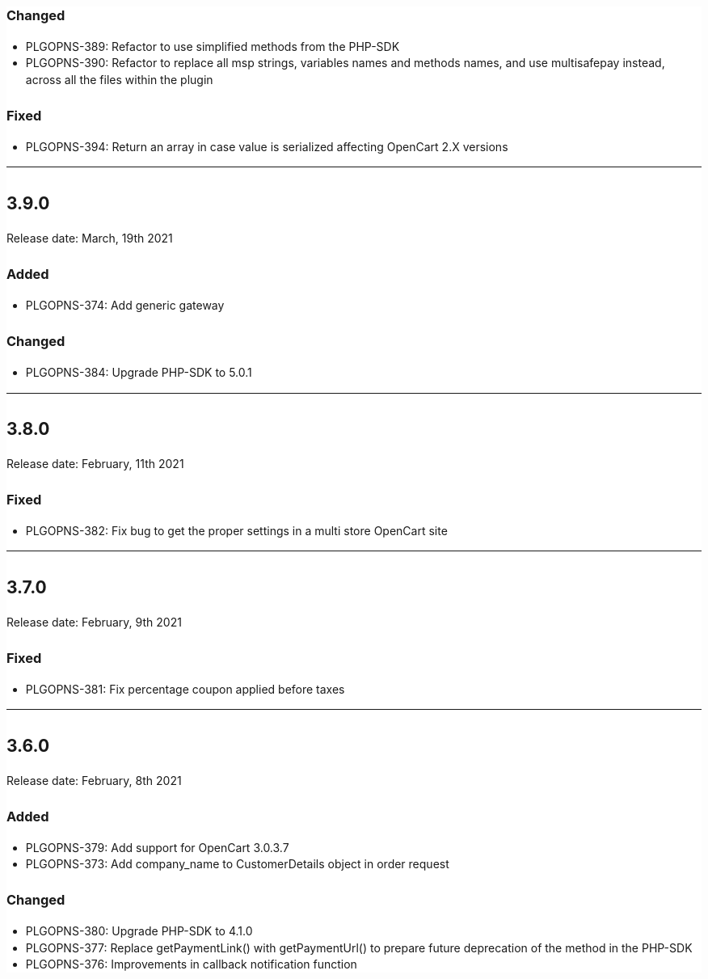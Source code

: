 ### Changed 
+ PLGOPNS-389: Refactor to use simplified methods from the PHP-SDK
+ PLGOPNS-390: Refactor to replace all msp strings, variables names and methods names, and use multisafepay instead, across all the files within the plugin

### Fixed
+ PLGOPNS-394: Return an array in case value is serialized affecting OpenCart 2.X versions

***

## 3.9.0
Release date: March, 19th 2021

### Added
+ PLGOPNS-374: Add generic gateway

### Changed
+ PLGOPNS-384: Upgrade PHP-SDK to 5.0.1

***

## 3.8.0
Release date: February, 11th 2021

### Fixed
+ PLGOPNS-382: Fix bug to get the proper settings in a multi store OpenCart site

***

## 3.7.0
Release date: February, 9th 2021

### Fixed
+ PLGOPNS-381: Fix percentage coupon applied before taxes

***

## 3.6.0
Release date: February, 8th 2021

### Added
+ PLGOPNS-379: Add support for OpenCart 3.0.3.7  
+ PLGOPNS-373: Add company_name to CustomerDetails object in order request

### Changed
+ PLGOPNS-380: Upgrade PHP-SDK to 4.1.0
+ PLGOPNS-377: Replace getPaymentLink() with getPaymentUrl() to prepare future deprecation of the method in the PHP-SDK
+ PLGOPNS-376: Improvements in callback notification function
